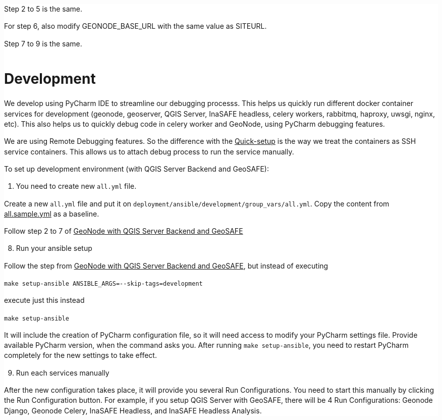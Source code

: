 Step 2 to 5 is the same.

For step 6, also modify GEONODE_BASE_URL with the same value as SITEURL.

Step 7 to 9 is the same.

# Development

We develop using PyCharm IDE to streamline our debugging processs. This helps 
us quickly run different docker container services for development (geonode, 
geoserver, QGIS Server, InaSAFE headless, celery workers, rabbitmq, haproxy, 
uwsgi, nginx, etc). This also helps us to quickly debug code in celery worker 
and GeoNode, using PyCharm debugging features.

We are using Remote Debugging features. So the difference with the [Quick-setup](#quick-setup-working-instance)
is the way we treat the containers as SSH service containers. This allows us to 
attach debug process to run the service manually.

To set up development environment (with QGIS Server Backend and GeoSAFE):
 
1. You need to create new `all.yml` file.

Create a new `all.yml` file and put it on `deployment/ansible/development/group_vars/all.yml`.
Copy the content from [all.sample.yml](deployment/ansible/development/group_vars/all.sample.yml) as a baseline.

Follow step 2 to 7 of [GeoNode with QGIS Server Backend and GeoSAFE](#geonode-with-qgis-server-backend-and-geosafe)

8. Run your ansible setup

Follow the step from [GeoNode with QGIS Server Backend and GeoSAFE](#geonode-with-qgis-server-backend-and-geosafe), but 
instead of executing 

```
make setup-ansible ANSIBLE_ARGS=--skip-tags=development
```

execute just this instead

```
make setup-ansible
```

It will include the creation of PyCharm configuration file, so it will need 
access to modify your PyCharm settings file. Provide available PyCharm version, 
when the command asks you. After running `make setup-ansible`, you need to 
restart PyCharm completely for the new settings to take effect.

9. Run each services manually

After the new configuration takes place, it will provide you several Run Configurations.
You need to start this manually by clicking the Run Configuration button. For example,
if you setup QGIS Server with GeoSAFE, there will be 4 Run Configurations: 
Geonode Django, Geonode Celery, InaSAFE Headless, and InaSAFE Headless Analysis.
